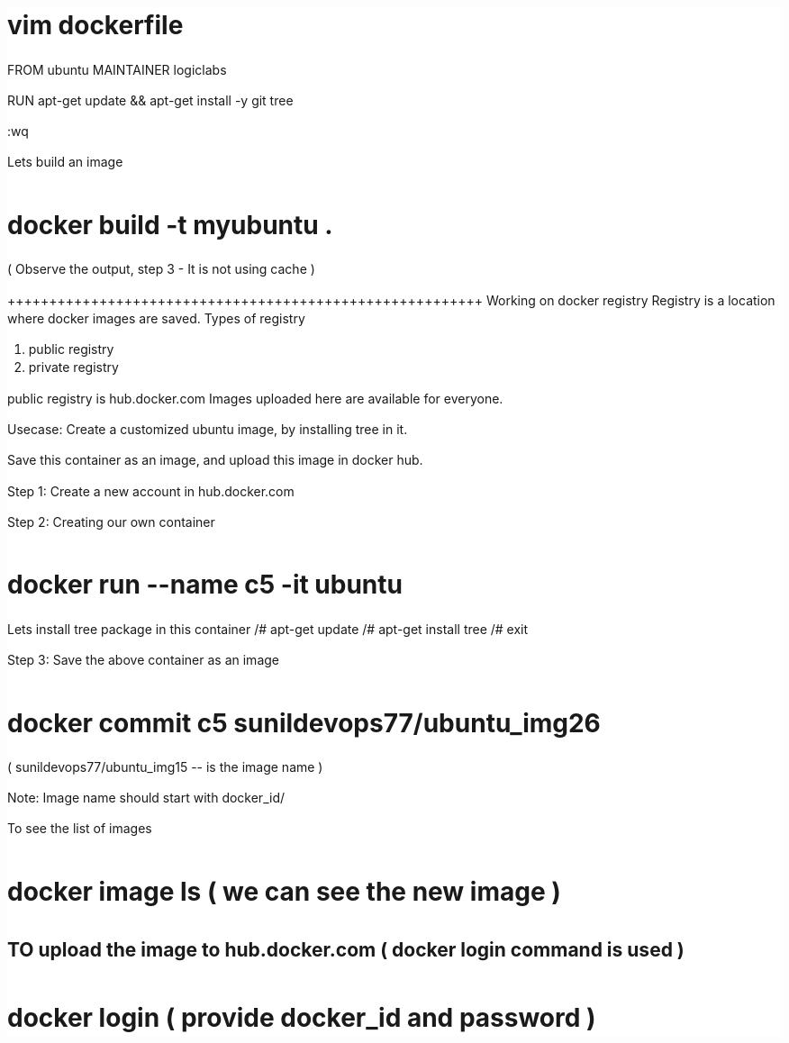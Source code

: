 # vim dockerfile

FROM ubuntu
MAINTAINER logiclabs

RUN apt-get update && apt-get install -y git tree

:wq

Lets build an image
# docker build -t myubuntu .

( Observe the output, step 3  - It is not using cache )

+++++++++++++++++++++++++++++++++++++++++++++++++++++++++
Working on docker registry
Registry is a location where docker images are saved.
Types of registry
1) public registry
2) private registry

public registry is hub.docker.com
Images uploaded here are available for everyone.


Usecase: Create a customized ubuntu image, by installing  tree in it.

Save this container as an image, and upload this image in docker hub.

Step 1: Create a new account in hub.docker.com

Step 2: Creating our own container
# docker run --name  c5 -it  ubuntu

Lets install tree package in this container
/# apt-get update
/#  apt-get  install tree
/# exit

Step 3: Save the above container as an image
# docker commit  c5  sunildevops77/ubuntu_img26
( sunildevops77/ubuntu_img15  -- is the image name )

Note: Image name should start with docker_id/

To see the list of images
# docker image ls  ( we can see the new image )

TO upload the image to hub.docker.com  ( docker login command is used )
-------------------------------------------
# docker login   ( provide docker_id and password )

